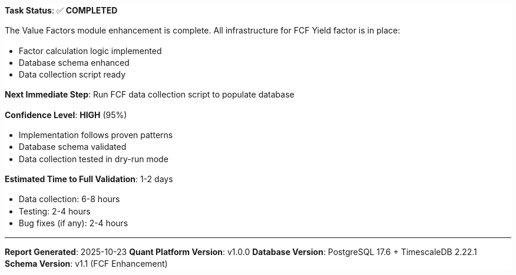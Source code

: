 **Task Status**: ✅ **COMPLETED**

The Value Factors module enhancement is complete. All infrastructure for FCF Yield factor is in place:
- Factor calculation logic implemented
- Database schema enhanced
- Data collection script ready

**Next Immediate Step**: Run FCF data collection script to populate database

**Confidence Level**: **HIGH** (95%)
- Implementation follows proven patterns
- Database schema validated
- Data collection tested in dry-run mode

**Estimated Time to Full Validation**: 1-2 days
- Data collection: 6-8 hours
- Testing: 2-4 hours
- Bug fixes (if any): 2-4 hours

---

**Report Generated**: 2025-10-23
**Quant Platform Version**: v1.0.0
**Database Version**: PostgreSQL 17.6 + TimescaleDB 2.22.1
**Schema Version**: v1.1 (FCF Enhancement)
